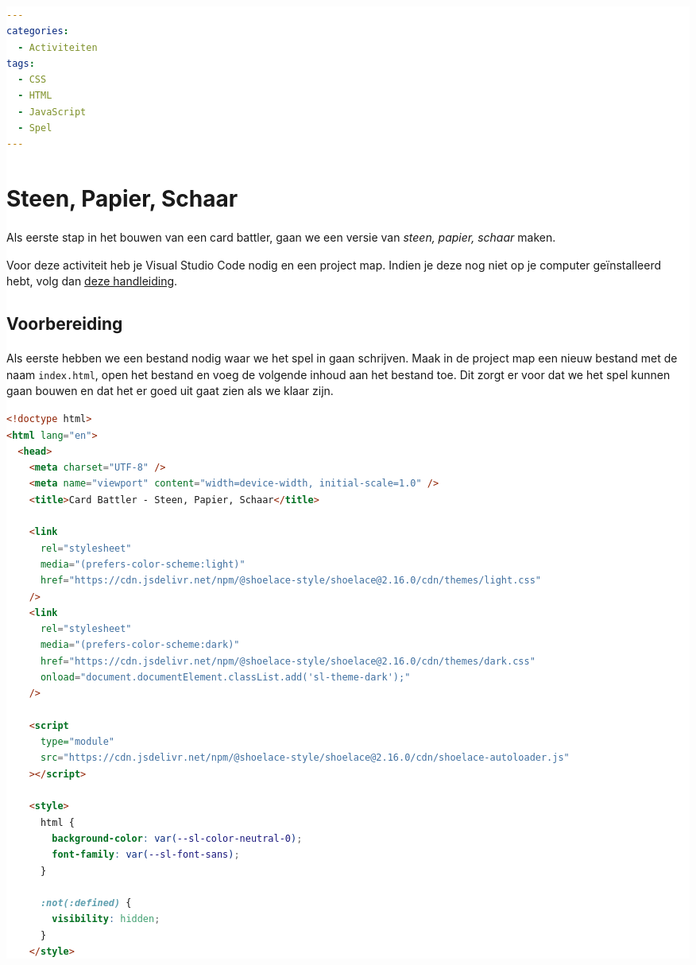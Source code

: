 ```yaml
---
categories:
  - Activiteiten
tags:
  - CSS
  - HTML
  - JavaScript
  - Spel
---
```


# Steen, Papier, Schaar



Als eerste stap in het bouwen van een card battler, gaan we een versie van _steen, papier, schaar_ maken.

Voor deze activiteit heb je Visual Studio Code nodig en een project map. Indien je deze nog niet op je computer geïnstalleerd hebt, volg dan [deze handleiding](/handleidingen/visual-studio-code).

## Voorbereiding

Als eerste hebben we een bestand nodig waar we het spel in gaan schrijven. Maak in de project map een nieuw bestand met de naam `index.html`, open het bestand en voeg de volgende inhoud aan het bestand toe. Dit zorgt er voor dat we het spel kunnen gaan bouwen en dat het er goed uit gaat zien als we klaar zijn.

```html Lege pagina template
<!doctype html>
<html lang="en">
  <head>
    <meta charset="UTF-8" />
    <meta name="viewport" content="width=device-width, initial-scale=1.0" />
    <title>Card Battler - Steen, Papier, Schaar</title>

    <link
      rel="stylesheet"
      media="(prefers-color-scheme:light)"
      href="https://cdn.jsdelivr.net/npm/@shoelace-style/shoelace@2.16.0/cdn/themes/light.css"
    />
    <link
      rel="stylesheet"
      media="(prefers-color-scheme:dark)"
      href="https://cdn.jsdelivr.net/npm/@shoelace-style/shoelace@2.16.0/cdn/themes/dark.css"
      onload="document.documentElement.classList.add('sl-theme-dark');"
    />

    <script
      type="module"
      src="https://cdn.jsdelivr.net/npm/@shoelace-style/shoelace@2.16.0/cdn/shoelace-autoloader.js"
    ></script>

    <style>
      html {
        background-color: var(--sl-color-neutral-0);
        font-family: var(--sl-font-sans);
      }

      :not(:defined) {
        visibility: hidden;
      }
    </style>
```
